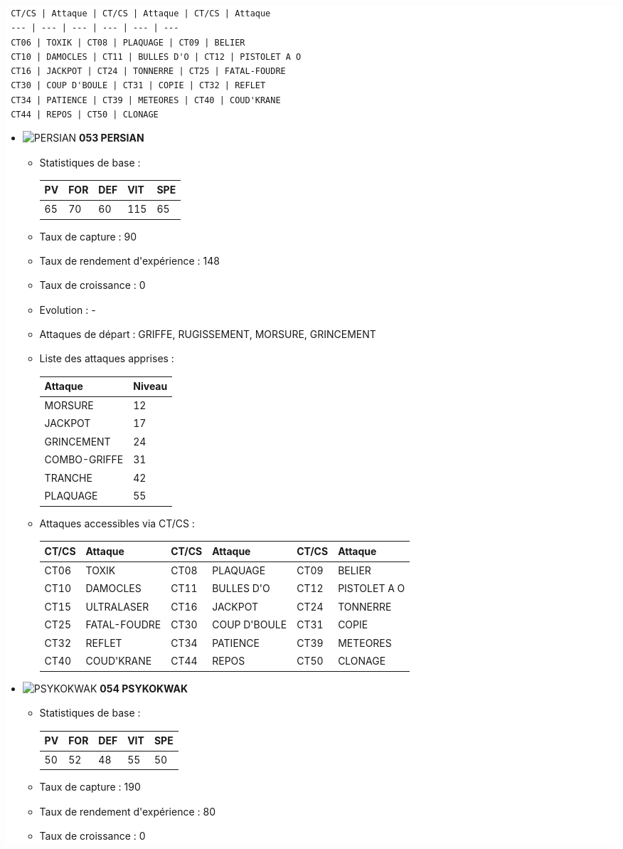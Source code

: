      CT/CS | Attaque | CT/CS | Attaque | CT/CS | Attaque 
     --- | --- | --- | --- | --- | --- 
     CT06 | TOXIK | CT08 | PLAQUAGE | CT09 | BELIER 
     CT10 | DAMOCLES | CT11 | BULLES D'O | CT12 | PISTOLET A O 
     CT16 | JACKPOT | CT24 | TONNERRE | CT25 | FATAL-FOUDRE 
     CT30 | COUP D'BOULE | CT31 | COPIE | CT32 | REFLET 
     CT34 | PATIENCE | CT39 | METEORES | CT40 | COUD'KRANE 
     CT44 | REPOS | CT50 | CLONAGE 
- ![PERSIAN](pic/bmon/persian.png) **053 PERSIAN**
   * Statistiques de base :

     PV | FOR | DEF | VIT | SPE 
     --- | --- | --- | --- | --- 
     65 | 70 | 60 | 115 | 65 
   * Taux de capture : 90 

   * Taux de rendement d'expérience : 148 

   * Taux de croissance : 0 

   * Evolution : - 

   * Attaques de départ : GRIFFE, RUGISSEMENT, MORSURE, GRINCEMENT

   * Liste des attaques apprises :

     Attaque | Niveau 
     --- | --- 
     MORSURE | 12 
     JACKPOT | 17 
     GRINCEMENT | 24 
     COMBO-GRIFFE | 31 
     TRANCHE | 42 
     PLAQUAGE | 55 
   * Attaques accessibles via CT/CS :

     CT/CS | Attaque | CT/CS | Attaque | CT/CS | Attaque 
     --- | --- | --- | --- | --- | --- 
     CT06 | TOXIK | CT08 | PLAQUAGE | CT09 | BELIER 
     CT10 | DAMOCLES | CT11 | BULLES D'O | CT12 | PISTOLET A O 
     CT15 | ULTRALASER | CT16 | JACKPOT | CT24 | TONNERRE 
     CT25 | FATAL-FOUDRE | CT30 | COUP D'BOULE | CT31 | COPIE 
     CT32 | REFLET | CT34 | PATIENCE | CT39 | METEORES 
     CT40 | COUD'KRANE | CT44 | REPOS | CT50 | CLONAGE 
- ![PSYKOKWAK](pic/bmon/psyduck.png) **054 PSYKOKWAK**
   * Statistiques de base :

     PV | FOR | DEF | VIT | SPE 
     --- | --- | --- | --- | --- 
     50 | 52 | 48 | 55 | 50 
   * Taux de capture : 190 

   * Taux de rendement d'expérience : 80 

   * Taux de croissance : 0 
